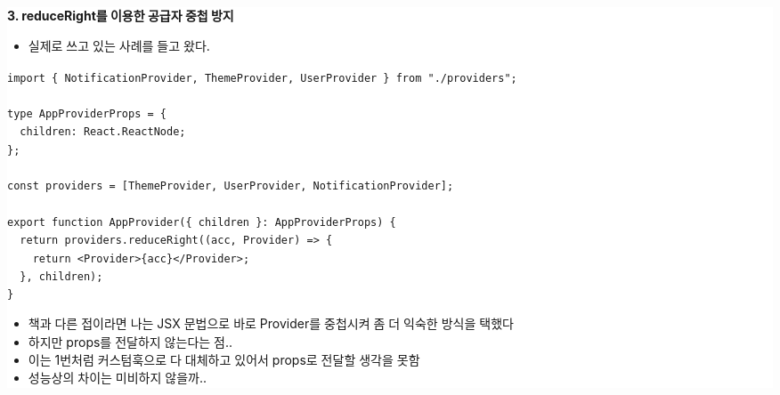 **3. reduceRight를 이용한 공급자 중첩 방지**

- 실제로 쓰고 있는 사례를 들고 왔다.

```tsx
import { NotificationProvider, ThemeProvider, UserProvider } from "./providers";

type AppProviderProps = {
  children: React.ReactNode;
};

const providers = [ThemeProvider, UserProvider, NotificationProvider];

export function AppProvider({ children }: AppProviderProps) {
  return providers.reduceRight((acc, Provider) => {
    return <Provider>{acc}</Provider>;
  }, children);
}
```

- 책과 다른 접이라면 나는 JSX 문법으로 바로 Provider를 중첩시켜 좀 더 익숙한 방식을 택했다
- 하지만 props를 전달하지 않는다는 점..
- 이는 1번처럼 커스텀훅으로 다 대체하고 있어서 props로 전달할 생각을 못함
- 성능상의 차이는 미비하지 않을까..
